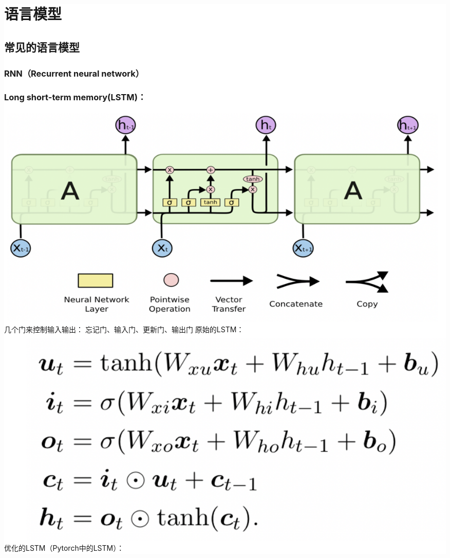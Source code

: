 # 语言模型
## 常见的语言模型
### RNN（Recurrent neural network）
### Long short-term memory(LSTM)：
![](_attachments/b8457c6ccc7bea7983f03d68a9d12fdf.png)
几个门来控制输入输出：
忘记门、输入门、更新门、输出门
原始的LSTM：
![](_attachments/417f60a0653059d7303c59ab6a23b365.png)
优化的LSTM（Pytorch中的LSTM）：